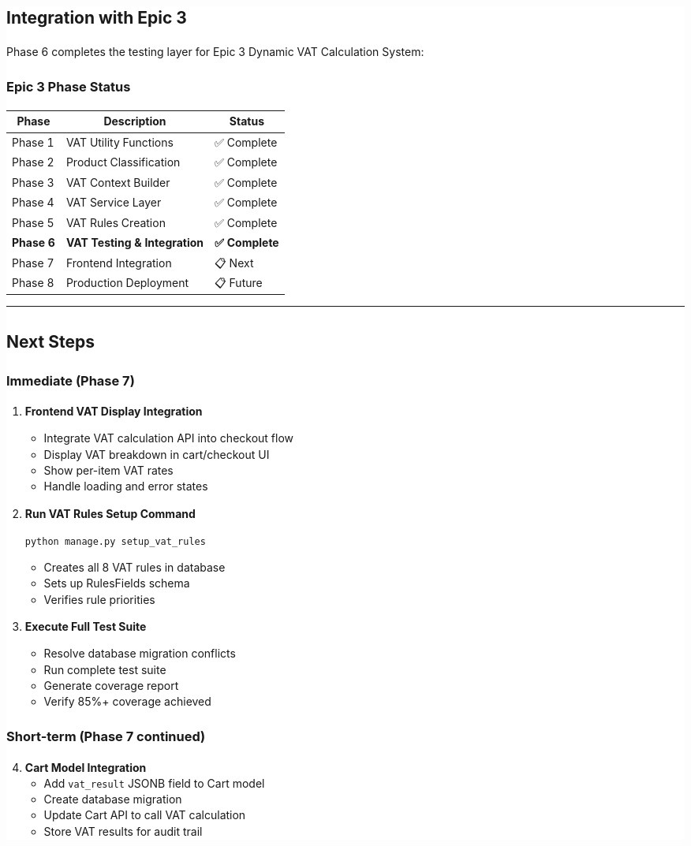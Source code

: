 ## Integration with Epic 3

Phase 6 completes the testing layer for Epic 3 Dynamic VAT Calculation System:

### Epic 3 Phase Status

| Phase | Description | Status |
|-------|-------------|--------|
| Phase 1 | VAT Utility Functions | ✅ Complete |
| Phase 2 | Product Classification | ✅ Complete |
| Phase 3 | VAT Context Builder | ✅ Complete |
| Phase 4 | VAT Service Layer | ✅ Complete |
| Phase 5 | VAT Rules Creation | ✅ Complete |
| **Phase 6** | **VAT Testing & Integration** | **✅ Complete** |
| Phase 7 | Frontend Integration | 📋 Next |
| Phase 8 | Production Deployment | 📋 Future |

---

## Next Steps

### Immediate (Phase 7)
1. **Frontend VAT Display Integration**
   - Integrate VAT calculation API into checkout flow
   - Display VAT breakdown in cart/checkout UI
   - Show per-item VAT rates
   - Handle loading and error states

2. **Run VAT Rules Setup Command**
   ```bash
   python manage.py setup_vat_rules
   ```
   - Creates all 8 VAT rules in database
   - Sets up RulesFields schema
   - Verifies rule priorities

3. **Execute Full Test Suite**
   - Resolve database migration conflicts
   - Run complete test suite
   - Generate coverage report
   - Verify 85%+ coverage achieved

### Short-term (Phase 7 continued)
4. **Cart Model Integration**
   - Add `vat_result` JSONB field to Cart model
   - Create database migration
   - Update Cart API to call VAT calculation
   - Store VAT results for audit trail
